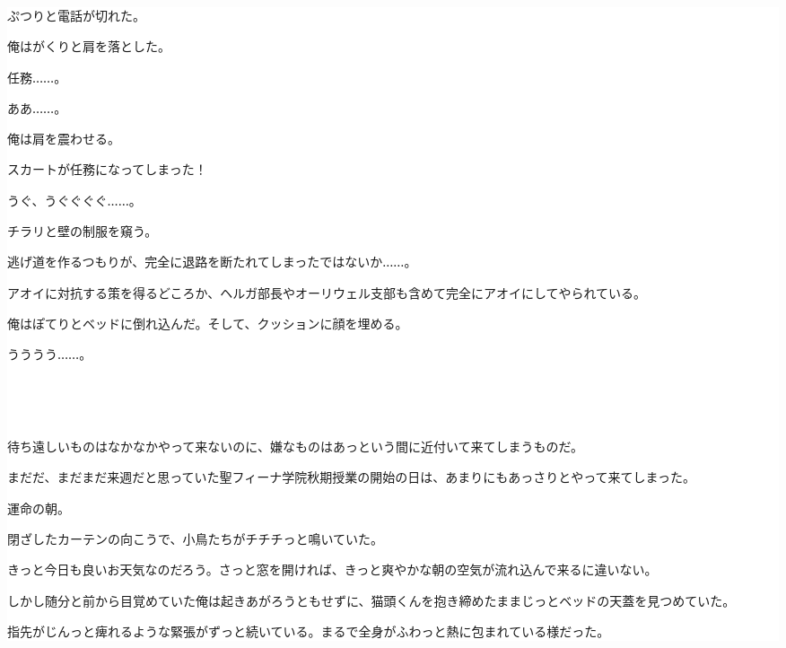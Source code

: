  <p id="L123">
  ぷつりと電話が切れた。
 </p>
 <p id="L124">
  俺はがくりと肩を落とした。
 </p>
 <p id="L125">
  任務……。
 </p>
 <p id="L126">
  ああ……。
 </p>
 <p id="L127">
  俺は肩を震わせる。
 </p>
 <p id="L128">
  スカートが任務になってしまった！
 </p>
 <p id="L129">
  うぐ、うぐぐぐぐ……。
 </p>
 <p id="L130">
  チラリと壁の制服を窺う。
 </p>
 <p id="L131">
  逃げ道を作るつもりが、完全に退路を断たれてしまったではないか……。
 </p>
 <p id="L132">
  アオイに対抗する策を得るどころか、ヘルガ部長やオーリウェル支部も含めて完全にアオイにしてやられている。
 </p>
 <p id="L133">
  俺はぽてりとベッドに倒れ込んだ。そして、クッションに顔を埋める。
 </p>
 <p id="L134">
  うううう……。
 </p>
 <p id="L135">
  <br/>
 </p>
 <p id="L136">
  <br/>
 </p>
 <p id="L137">
  待ち遠しいものはなかなかやって来ないのに、嫌なものはあっという間に近付いて来てしまうものだ。
 </p>
 <p id="L138">
  まだだ、まだまだ来週だと思っていた聖フィーナ学院秋期授業の開始の日は、あまりにもあっさりとやって来てしまった。
 </p>
 <p id="L139">
  運命の朝。
 </p>
 <p id="L140">
  閉ざしたカーテンの向こうで、小鳥たちがチチチっと鳴いていた。
 </p>
 <p id="L141">
  きっと今日も良いお天気なのだろう。さっと窓を開ければ、きっと爽やかな朝の空気が流れ込んで来るに違いない。
 </p>
 <p id="L142">
  しかし随分と前から目覚めていた俺は起きあがろうともせずに、猫頭くんを抱き締めたままじっとベッドの天蓋を見つめていた。
 </p>
 <p id="L143">
  指先がじんっと痺れるような緊張がずっと続いている。まるで全身がふわっと熱に包まれている様だった。
 </p>
 <p id="L144">
